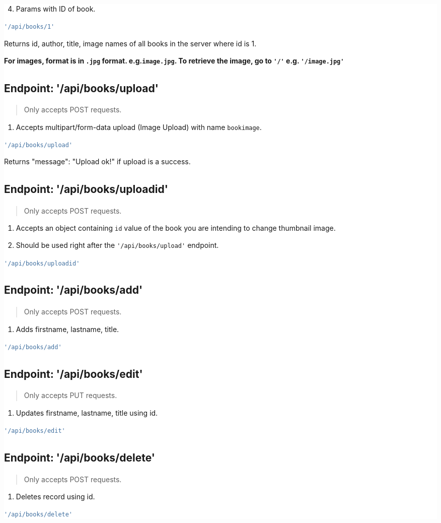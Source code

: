 4. Params with ID of book.

```Bash
'/api/books/1'
```
Returns id, author, title, image names of all books in the server where id is 1.

**For images, format is in `.jpg` format. e.g.`image.jpg`. To retrieve the image, go to `'/'` e.g. `'/image.jpg'`**

## Endpoint: '/api/books/upload'
> Only accepts POST requests.

1. Accepts multipart/form-data upload (Image Upload) with name `bookimage`.

```Bash
'/api/books/upload'
```
Returns "message": "Upload ok!" if upload is a success.

## Endpoint: '/api/books/uploadid'
> Only accepts POST requests.

1. Accepts an object containing `id` value of the book you are intending to change thumbnail image.

2. Should be used right after the `'/api/books/upload'` endpoint.

```Bash
'/api/books/uploadid'
```

## Endpoint: '/api/books/add'
> Only accepts POST requests.

1. Adds firstname, lastname, title.

```Bash
'/api/books/add'
```

## Endpoint: '/api/books/edit'
> Only accepts PUT requests.

1. Updates firstname, lastname, title using id.

```Bash
'/api/books/edit'
```

## Endpoint: '/api/books/delete'
> Only accepts POST requests.

1. Deletes record using id.

```Bash
'/api/books/delete'
```
